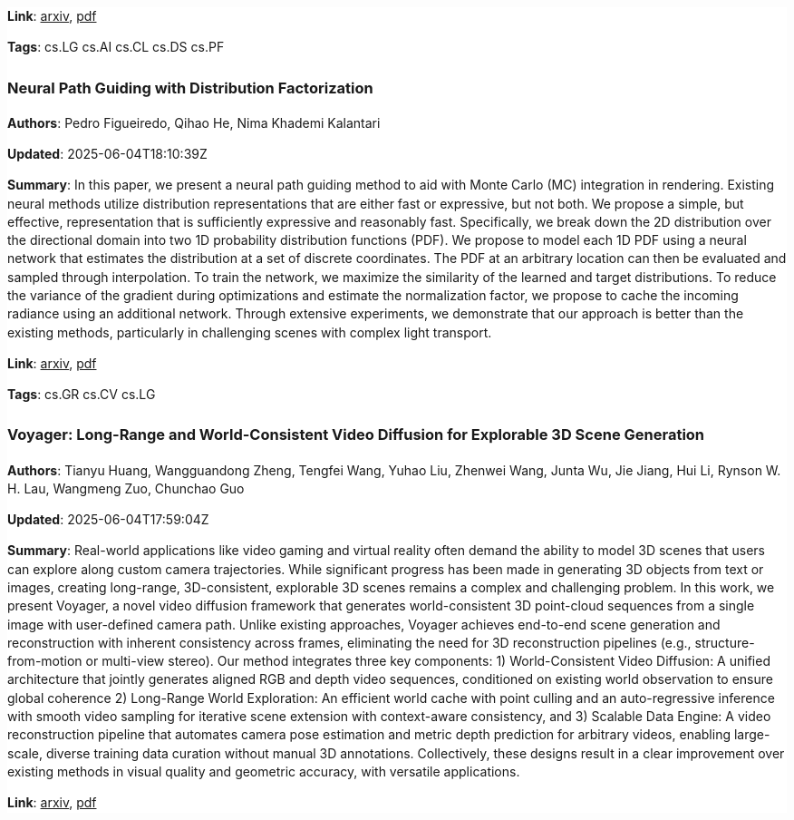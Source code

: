 **Link**: [arxiv](http://arxiv.org/abs/2412.16187v3),  [pdf](http://arxiv.org/pdf/2412.16187v3)

**Tags**: cs.LG cs.AI cs.CL cs.DS cs.PF 



### Neural Path Guiding with Distribution Factorization
**Authors**: Pedro Figueiredo, Qihao He, Nima Khademi Kalantari

**Updated**: 2025-06-04T18:10:39Z

**Summary**: In this paper, we present a neural path guiding method to aid with Monte Carlo (MC) integration in rendering. Existing neural methods utilize distribution representations that are either fast or expressive, but not both. We propose a simple, but effective, representation that is sufficiently expressive and reasonably fast. Specifically, we break down the 2D distribution over the directional domain into two 1D probability distribution functions (PDF). We propose to model each 1D PDF using a neural network that estimates the distribution at a set of discrete coordinates. The PDF at an arbitrary location can then be evaluated and sampled through interpolation. To train the network, we maximize the similarity of the learned and target distributions. To reduce the variance of the gradient during optimizations and estimate the normalization factor, we propose to cache the incoming radiance using an additional network. Through extensive experiments, we demonstrate that our approach is better than the existing methods, particularly in challenging scenes with complex light transport.

**Link**: [arxiv](http://arxiv.org/abs/2506.00839v2),  [pdf](http://arxiv.org/pdf/2506.00839v2)

**Tags**: cs.GR cs.CV cs.LG 



### Voyager: Long-Range and World-Consistent Video Diffusion for Explorable   3D Scene Generation
**Authors**: Tianyu Huang, Wangguandong Zheng, Tengfei Wang, Yuhao Liu, Zhenwei Wang, Junta Wu, Jie Jiang, Hui Li, Rynson W. H. Lau, Wangmeng Zuo, Chunchao Guo

**Updated**: 2025-06-04T17:59:04Z

**Summary**: Real-world applications like video gaming and virtual reality often demand the ability to model 3D scenes that users can explore along custom camera trajectories. While significant progress has been made in generating 3D objects from text or images, creating long-range, 3D-consistent, explorable 3D scenes remains a complex and challenging problem. In this work, we present Voyager, a novel video diffusion framework that generates world-consistent 3D point-cloud sequences from a single image with user-defined camera path. Unlike existing approaches, Voyager achieves end-to-end scene generation and reconstruction with inherent consistency across frames, eliminating the need for 3D reconstruction pipelines (e.g., structure-from-motion or multi-view stereo). Our method integrates three key components: 1) World-Consistent Video Diffusion: A unified architecture that jointly generates aligned RGB and depth video sequences, conditioned on existing world observation to ensure global coherence 2) Long-Range World Exploration: An efficient world cache with point culling and an auto-regressive inference with smooth video sampling for iterative scene extension with context-aware consistency, and 3) Scalable Data Engine: A video reconstruction pipeline that automates camera pose estimation and metric depth prediction for arbitrary videos, enabling large-scale, diverse training data curation without manual 3D annotations. Collectively, these designs result in a clear improvement over existing methods in visual quality and geometric accuracy, with versatile applications.

**Link**: [arxiv](http://arxiv.org/abs/2506.04225v1),  [pdf](http://arxiv.org/pdf/2506.04225v1)
